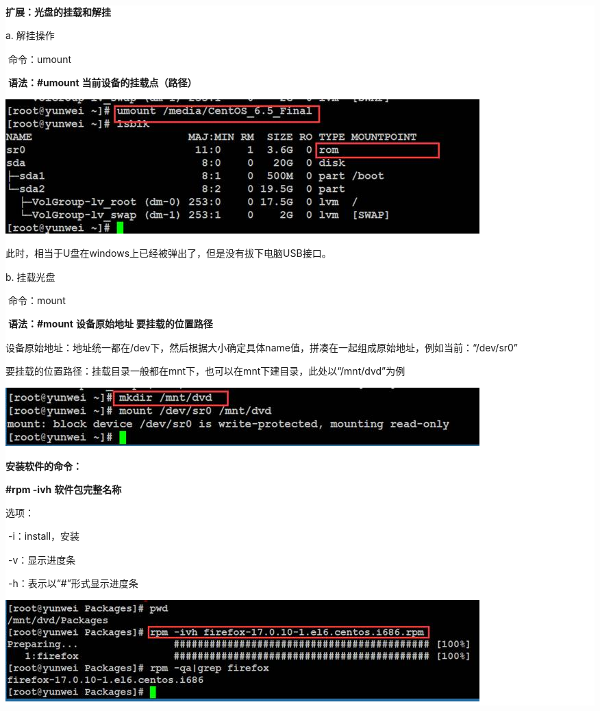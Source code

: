  

**扩展：光盘的挂载和解挂**

a. 解挂操作

​     命令：umount

​     **语法：#umount** **当前设备的挂载点（路径）**

![img](linux.assets/clip_image325.jpg)

此时，相当于U盘在windows上已经被弹出了，但是没有拔下电脑USB接口。

 

b. 挂载光盘

​     命令：mount

​     **语法：#mount** **设备原始地址** **要挂载的位置路径**

设备原始地址：地址统一都在/dev下，然后根据大小确定具体name值，拼凑在一起组成原始地址，例如当前：“/dev/sr0”

要挂载的位置路径：挂载目录一般都在mnt下，也可以在mnt下建目录，此处以“/mnt/dvd”为例

![img](linux.assets/clip_image327.jpg)

 

**安装软件的命令：**

**#rpm -ivh** **软件包完整名称**

选项：

​     -i：install，安装

​     -v：显示进度条

​     -h：表示以“#”形式显示进度条

![img](linux.assets/clip_image329.jpg)
